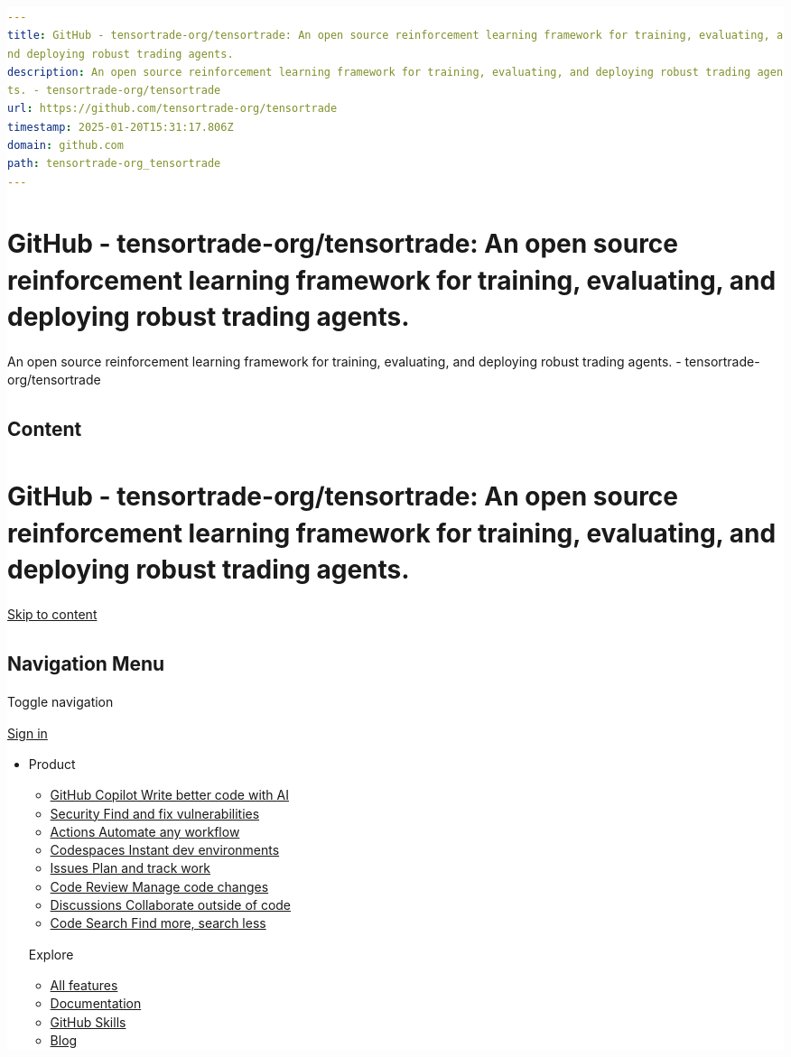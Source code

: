 ```yaml
---
title: GitHub - tensortrade-org/tensortrade: An open source reinforcement learning framework for training, evaluating, and deploying robust trading agents.
description: An open source reinforcement learning framework for training, evaluating, and deploying robust trading agents. - tensortrade-org/tensortrade
url: https://github.com/tensortrade-org/tensortrade
timestamp: 2025-01-20T15:31:17.806Z
domain: github.com
path: tensortrade-org_tensortrade
---
```


# GitHub - tensortrade-org/tensortrade: An open source reinforcement learning framework for training, evaluating, and deploying robust trading agents.


An open source reinforcement learning framework for training, evaluating, and deploying robust trading agents. - tensortrade-org/tensortrade


## Content

GitHub - tensortrade-org/tensortrade: An open source reinforcement learning framework for training, evaluating, and deploying robust trading agents.
===============
                                           

[Skip to content](https://github.com/tensortrade-org/tensortrade?screenshot=true#start-of-content)  

Navigation Menu
---------------

Toggle navigation

[](https://github.com/)

[Sign in](https://github.com/login?return_to=https%3A%2F%2Fgithub.com%2Ftensortrade-org%2Ftensortrade%3Fscreenshot%3Dtrue)

*   Product
    
    *   [GitHub Copilot Write better code with AI](https://github.com/features/copilot)
    *   [Security Find and fix vulnerabilities](https://github.com/features/security)
    *   [Actions Automate any workflow](https://github.com/features/actions)
    *   [Codespaces Instant dev environments](https://github.com/features/codespaces)
    *   [Issues Plan and track work](https://github.com/features/issues)
    *   [Code Review Manage code changes](https://github.com/features/code-review)
    *   [Discussions Collaborate outside of code](https://github.com/features/discussions)
    *   [Code Search Find more, search less](https://github.com/features/code-search)
    
    Explore
    
    *   [All features](https://github.com/features)
    *   [Documentation](https://docs.github.com/)
    *   [GitHub Skills](https://skills.github.com/)
    *   [Blog](https://github.blog/)
    
